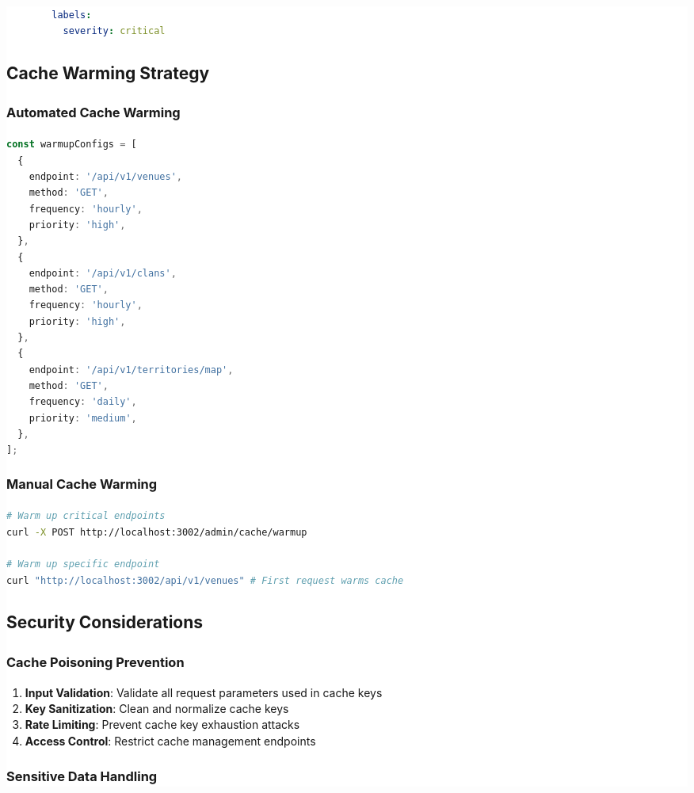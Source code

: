 ```yaml
        labels:
          severity: critical
```

## Cache Warming Strategy

### Automated Cache Warming

```typescript
const warmupConfigs = [
  {
    endpoint: '/api/v1/venues',
    method: 'GET',
    frequency: 'hourly',
    priority: 'high',
  },
  {
    endpoint: '/api/v1/clans',
    method: 'GET',
    frequency: 'hourly',
    priority: 'high',
  },
  {
    endpoint: '/api/v1/territories/map',
    method: 'GET',
    frequency: 'daily',
    priority: 'medium',
  },
];
```

### Manual Cache Warming

```bash
# Warm up critical endpoints
curl -X POST http://localhost:3002/admin/cache/warmup

# Warm up specific endpoint
curl "http://localhost:3002/api/v1/venues" # First request warms cache
```

## Security Considerations

### Cache Poisoning Prevention

1. **Input Validation**: Validate all request parameters used in cache keys
2. **Key Sanitization**: Clean and normalize cache keys
3. **Rate Limiting**: Prevent cache key exhaustion attacks
4. **Access Control**: Restrict cache management endpoints

### Sensitive Data Handling
